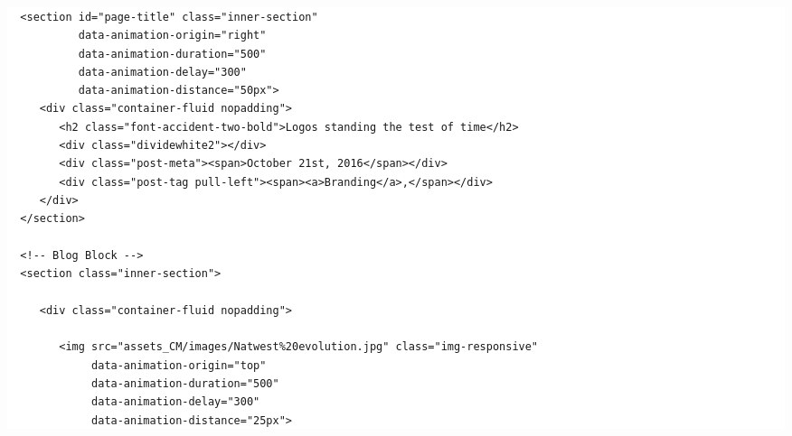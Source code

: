    <div id="blogpost" class="inner-content">

      <section id="page-title" class="inner-section"
               data-animation-origin="right"
               data-animation-duration="500"
               data-animation-delay="300"
               data-animation-distance="50px">
         <div class="container-fluid nopadding">
            <h2 class="font-accident-two-bold">Logos standing the test of time</h2>
            <div class="dividewhite2"></div>
            <div class="post-meta"><span>October 21st, 2016</span></div>
            <div class="post-tag pull-left"><span><a>Branding</a>,</span></div>
         </div>
      </section>

      <!-- Blog Block -->
      <section class="inner-section">

         <div class="container-fluid nopadding">

            <img src="assets_CM/images/Natwest%20evolution.jpg" class="img-responsive"
                 data-animation-origin="top"
                 data-animation-duration="500"
                 data-animation-delay="300"
                 data-animation-distance="25px">
